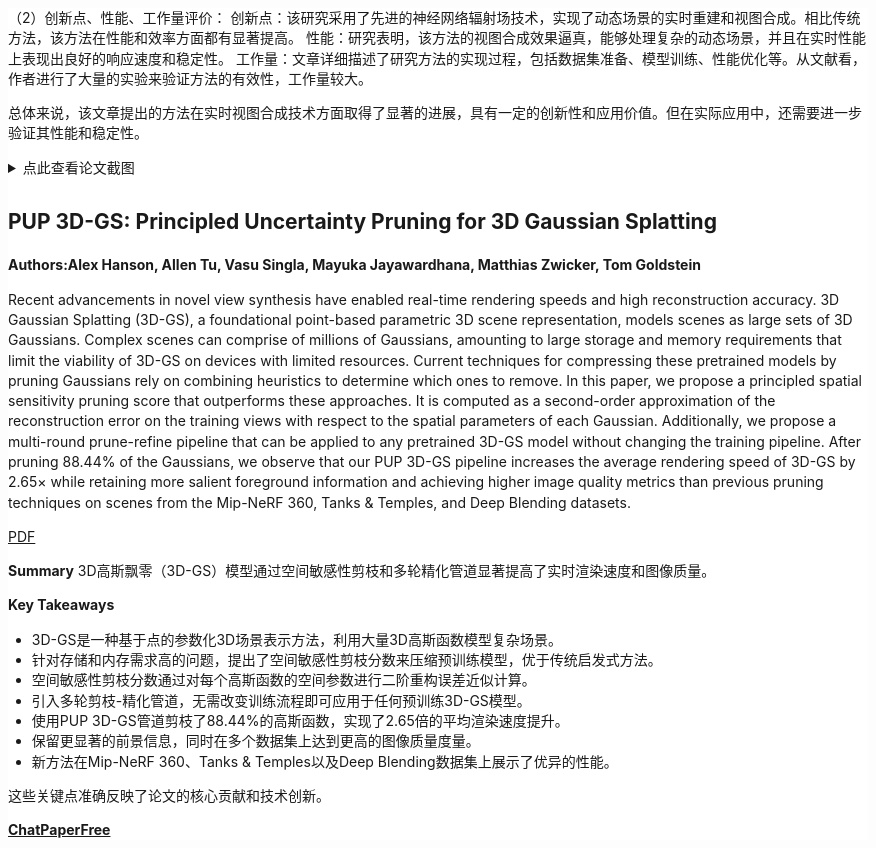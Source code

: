 （2）创新点、性能、工作量评价：
创新点：该研究采用了先进的神经网络辐射场技术，实现了动态场景的实时重建和视图合成。相比传统方法，该方法在性能和效率方面都有显著提高。
性能：研究表明，该方法的视图合成效果逼真，能够处理复杂的动态场景，并且在实时性能上表现出良好的响应速度和稳定性。
工作量：文章详细描述了研究方法的实现过程，包括数据集准备、模型训练、性能优化等。从文献看，作者进行了大量的实验来验证方法的有效性，工作量较大。

总体来说，该文章提出的方法在实时视图合成技术方面取得了显著的进展，具有一定的创新性和应用价值。但在实际应用中，还需要进一步验证其性能和稳定性。







<details><summary>点此查看论文截图</summary></details>




## PUP 3D-GS: Principled Uncertainty Pruning for 3D Gaussian Splatting

**Authors:Alex Hanson, Allen Tu, Vasu Singla, Mayuka Jayawardhana, Matthias Zwicker, Tom Goldstein**

Recent advancements in novel view synthesis have enabled real-time rendering speeds and high reconstruction accuracy. 3D Gaussian Splatting (3D-GS), a foundational point-based parametric 3D scene representation, models scenes as large sets of 3D Gaussians. Complex scenes can comprise of millions of Gaussians, amounting to large storage and memory requirements that limit the viability of 3D-GS on devices with limited resources. Current techniques for compressing these pretrained models by pruning Gaussians rely on combining heuristics to determine which ones to remove. In this paper, we propose a principled spatial sensitivity pruning score that outperforms these approaches. It is computed as a second-order approximation of the reconstruction error on the training views with respect to the spatial parameters of each Gaussian. Additionally, we propose a multi-round prune-refine pipeline that can be applied to any pretrained 3D-GS model without changing the training pipeline. After pruning 88.44% of the Gaussians, we observe that our PUP 3D-GS pipeline increases the average rendering speed of 3D-GS by 2.65$\times$ while retaining more salient foreground information and achieving higher image quality metrics than previous pruning techniques on scenes from the Mip-NeRF 360, Tanks & Temples, and Deep Blending datasets. 

[PDF](http://arxiv.org/abs/2406.10219v1) 

**Summary**
3D高斯飘零（3D-GS）模型通过空间敏感性剪枝和多轮精化管道显著提高了实时渲染速度和图像质量。

**Key Takeaways**
- 3D-GS是一种基于点的参数化3D场景表示方法，利用大量3D高斯函数模型复杂场景。
- 针对存储和内存需求高的问题，提出了空间敏感性剪枝分数来压缩预训练模型，优于传统启发式方法。
- 空间敏感性剪枝分数通过对每个高斯函数的空间参数进行二阶重构误差近似计算。
- 引入多轮剪枝-精化管道，无需改变训练流程即可应用于任何预训练3D-GS模型。
- 使用PUP 3D-GS管道剪枝了88.44%的高斯函数，实现了2.65倍的平均渲染速度提升。
- 保留更显著的前景信息，同时在多个数据集上达到更高的图像质量度量。
- 新方法在Mip-NeRF 360、Tanks & Temples以及Deep Blending数据集上展示了优异的性能。

这些关键点准确反映了论文的核心贡献和技术创新。

**[ChatPaperFree](https://huggingface.co/spaces/Kedreamix/ChatPaperFree)**




